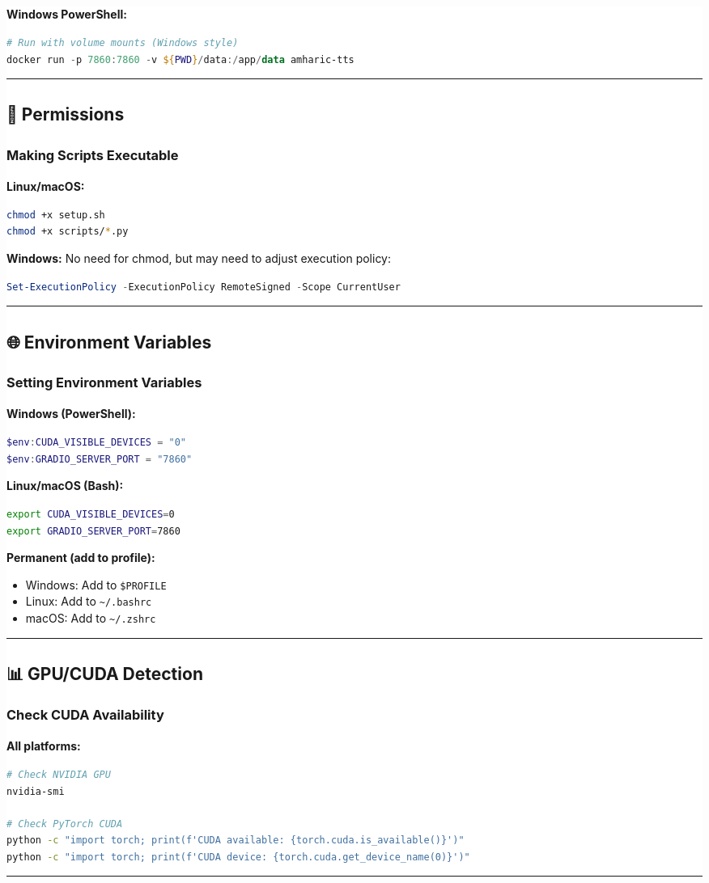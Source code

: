 **Windows PowerShell:**
```powershell
# Run with volume mounts (Windows style)
docker run -p 7860:7860 -v ${PWD}/data:/app/data amharic-tts
```

---

## 🔐 Permissions

### Making Scripts Executable

**Linux/macOS:**
```bash
chmod +x setup.sh
chmod +x scripts/*.py
```

**Windows:**
No need for chmod, but may need to adjust execution policy:
```powershell
Set-ExecutionPolicy -ExecutionPolicy RemoteSigned -Scope CurrentUser
```

---

## 🌐 Environment Variables

### Setting Environment Variables

**Windows (PowerShell):**
```powershell
$env:CUDA_VISIBLE_DEVICES = "0"
$env:GRADIO_SERVER_PORT = "7860"
```

**Linux/macOS (Bash):**
```bash
export CUDA_VISIBLE_DEVICES=0
export GRADIO_SERVER_PORT=7860
```

**Permanent (add to profile):**
- Windows: Add to `$PROFILE`
- Linux: Add to `~/.bashrc`
- macOS: Add to `~/.zshrc`

---

## 📊 GPU/CUDA Detection

### Check CUDA Availability

**All platforms:**
```bash
# Check NVIDIA GPU
nvidia-smi

# Check PyTorch CUDA
python -c "import torch; print(f'CUDA available: {torch.cuda.is_available()}')"
python -c "import torch; print(f'CUDA device: {torch.cuda.get_device_name(0)}')"
```

---